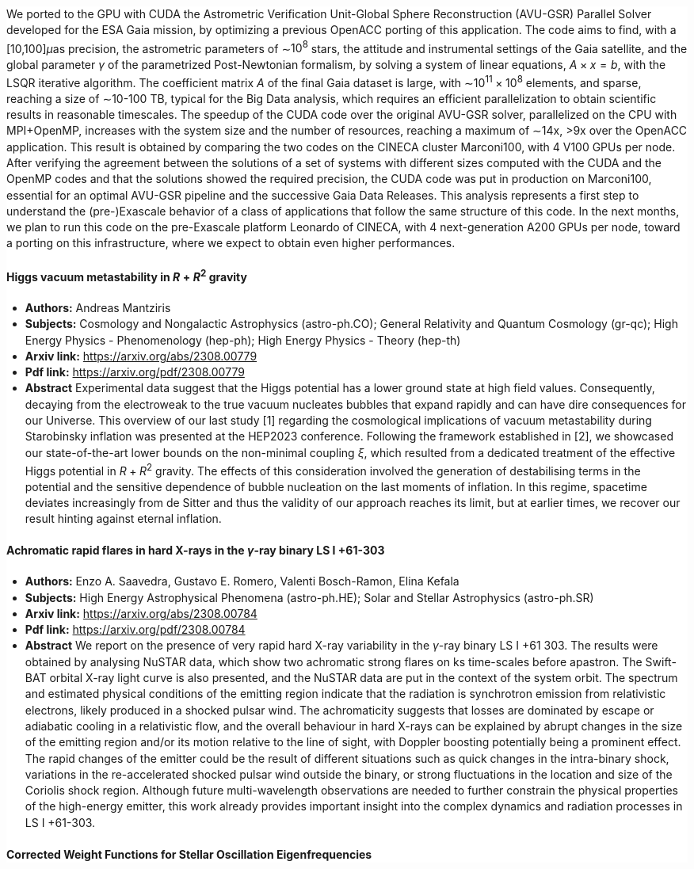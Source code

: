  We ported to the GPU with CUDA the Astrometric Verification Unit-Global Sphere Reconstruction (AVU-GSR) Parallel Solver developed for the ESA Gaia mission, by optimizing a previous OpenACC porting of this application. The code aims to find, with a [10,100]$\mu$as precision, the astrometric parameters of $\sim$$10^8$ stars, the attitude and instrumental settings of the Gaia satellite, and the global parameter $\gamma$ of the parametrized Post-Newtonian formalism, by solving a system of linear equations, $A\times x=b$, with the LSQR iterative algorithm. The coefficient matrix $A$ of the final Gaia dataset is large, with $\sim$$10^{11} \times 10^8$ elements, and sparse, reaching a size of $\sim$10-100 TB, typical for the Big Data analysis, which requires an efficient parallelization to obtain scientific results in reasonable timescales. The speedup of the CUDA code over the original AVU-GSR solver, parallelized on the CPU with MPI+OpenMP, increases with the system size and the number of resources, reaching a maximum of $\sim$14x, >9x over the OpenACC application. This result is obtained by comparing the two codes on the CINECA cluster Marconi100, with 4 V100 GPUs per node. After verifying the agreement between the solutions of a set of systems with different sizes computed with the CUDA and the OpenMP codes and that the solutions showed the required precision, the CUDA code was put in production on Marconi100, essential for an optimal AVU-GSR pipeline and the successive Gaia Data Releases. This analysis represents a first step to understand the (pre-)Exascale behavior of a class of applications that follow the same structure of this code. In the next months, we plan to run this code on the pre-Exascale platform Leonardo of CINECA, with 4 next-generation A200 GPUs per node, toward a porting on this infrastructure, where we expect to obtain even higher performances.
#### Higgs vacuum metastability in $R+R^2$ gravity
 - **Authors:** Andreas Mantziris
 - **Subjects:** Cosmology and Nongalactic Astrophysics (astro-ph.CO); General Relativity and Quantum Cosmology (gr-qc); High Energy Physics - Phenomenology (hep-ph); High Energy Physics - Theory (hep-th)
 - **Arxiv link:** https://arxiv.org/abs/2308.00779
 - **Pdf link:** https://arxiv.org/pdf/2308.00779
 - **Abstract**
 Experimental data suggest that the Higgs potential has a lower ground state at high field values. Consequently, decaying from the electroweak to the true vacuum nucleates bubbles that expand rapidly and can have dire consequences for our Universe. This overview of our last study [1] regarding the cosmological implications of vacuum metastability during Starobinsky inflation was presented at the HEP2023 conference. Following the framework established in [2], we showcased our state-of-the-art lower bounds on the non-minimal coupling $\xi$, which resulted from a dedicated treatment of the effective Higgs potential in $R+R^2$ gravity. The effects of this consideration involved the generation of destabilising terms in the potential and the sensitive dependence of bubble nucleation on the last moments of inflation. In this regime, spacetime deviates increasingly from de Sitter and thus the validity of our approach reaches its limit, but at earlier times, we recover our result hinting against eternal inflation.
#### Achromatic rapid flares in hard X-rays in the $γ$-ray binary LS I  +61-303
 - **Authors:** Enzo A. Saavedra, Gustavo E. Romero, Valenti Bosch-Ramon, Elina Kefala
 - **Subjects:** High Energy Astrophysical Phenomena (astro-ph.HE); Solar and Stellar Astrophysics (astro-ph.SR)
 - **Arxiv link:** https://arxiv.org/abs/2308.00784
 - **Pdf link:** https://arxiv.org/pdf/2308.00784
 - **Abstract**
 We report on the presence of very rapid hard X-ray variability in the $\gamma$-ray binary LS I +61 303. The results were obtained by analysing NuSTAR data, which show two achromatic strong flares on ks time-scales before apastron. The Swift-BAT orbital X-ray light curve is also presented, and the NuSTAR data are put in the context of the system orbit. The spectrum and estimated physical conditions of the emitting region indicate that the radiation is synchrotron emission from relativistic electrons, likely produced in a shocked pulsar wind. The achromaticity suggests that losses are dominated by escape or adiabatic cooling in a relativistic flow, and the overall behaviour in hard X-rays can be explained by abrupt changes in the size of the emitting region and/or its motion relative to the line of sight, with Doppler boosting potentially being a prominent effect. The rapid changes of the emitter could be the result of different situations such as quick changes in the intra-binary shock, variations in the re-accelerated shocked pulsar wind outside the binary, or strong fluctuations in the location and size of the Coriolis shock region. Although future multi-wavelength observations are needed to further constrain the physical properties of the high-energy emitter, this work already provides important insight into the complex dynamics and radiation processes in LS I +61-303.
#### Corrected Weight Functions for Stellar Oscillation Eigenfrequencies